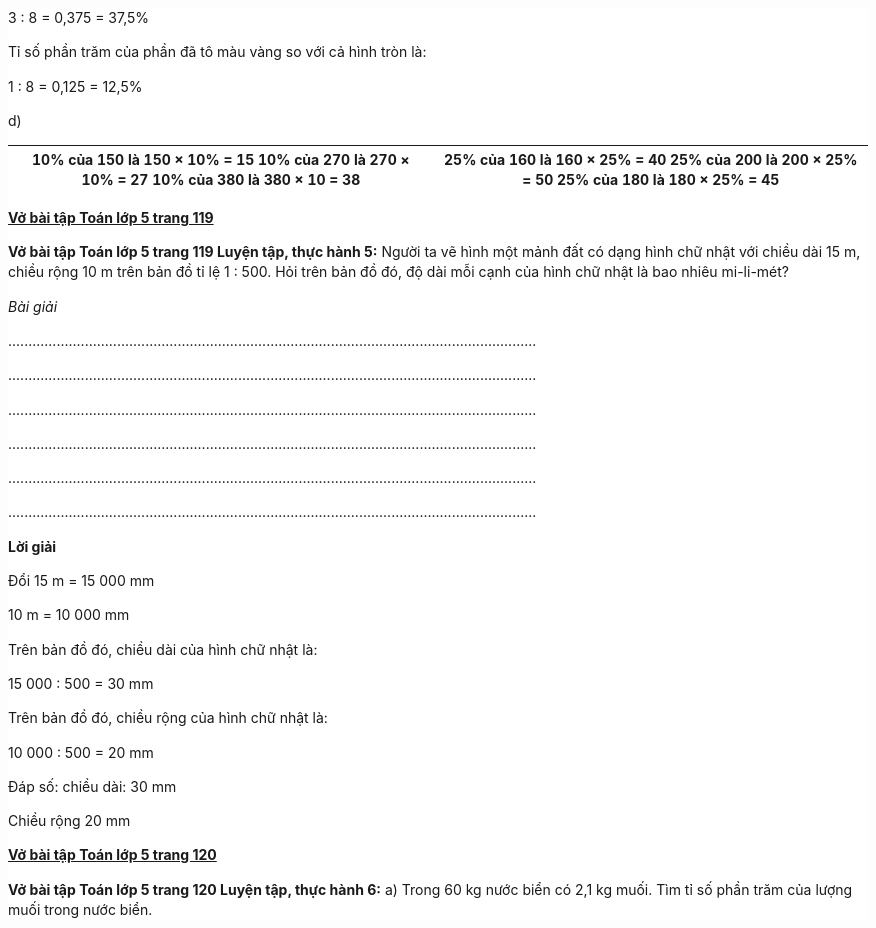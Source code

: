 3 : 8 = 0,375 = 37,5%

Tỉ số phần trăm của phần đã tô màu vàng so với cả hình tròn là:

1 : 8 = 0,125 = 12,5%

d) 

10% của 150 là 150 × 10% = 15 10% của 270 là 270 × 10% = 27 10% của 380 là 380 × 10 = 38 |  25% của 160 là 160 × 25% = 40 25% của 200 là 200 × 25% = 50 25% của 180 là 180 × 25% = 45  
---|---  
  
[**Vở bài tập Toán lớp 5 trang 119**](https://vietjack.com/vbt-toan-5-cd/vbt-toan-lop-5-trang-119.jsp)

**Vở bài tập Toán lớp 5 trang 119 Luyện tập, thực hành 5:** Người ta vẽ hình một mảnh đất có dạng hình chữ nhật với chiều dài 15 m, chiều rộng 10 m trên bản đồ tỉ lệ 1 : 500. Hỏi trên bản đồ đó, độ dài mỗi cạnh của hình chữ nhật là bao nhiêu mi-li-mét?

_Bài giải_

...................................................................................................................................

...................................................................................................................................

...................................................................................................................................

...................................................................................................................................

...................................................................................................................................

...................................................................................................................................

**Lời giải**

Đổi 15 m = 15 000 mm

10 m = 10 000 mm

Trên bản đồ đó, chiều dài của hình chữ nhật là:

15 000 : 500 = 30 mm

Trên bản đồ đó, chiều rộng của hình chữ nhật là:

10 000 : 500 = 20 mm

Đáp số: chiều dài: 30 mm

Chiều rộng 20 mm

[**Vở bài tập Toán lớp 5 trang 120**](https://vietjack.com/vbt-toan-5-cd/vbt-toan-lop-5-trang-120.jsp)

**Vở bài tập Toán lớp 5 trang 120 Luyện tập, thực hành 6:** a) Trong 60 kg nước biển có 2,1 kg muối. Tìm tỉ số phần trăm của lượng muối trong nước biển.
